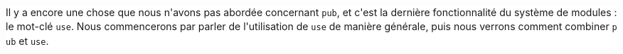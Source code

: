 

Il y a encore une chose que nous n'avons pas abordée concernant `pub`, et c'est
la dernière fonctionnalité du système de modules : le mot-clé `use`. Nous
commencerons par parler de l'utilisation de `use` de manière générale, puis nous
verrons comment combiner `pub` et `use`.



[pub]: ch07-03-paths-for-referring-to-an-item-in-the-module-tree.html#exposer-des-chemins-avec-le-mot-clé-pub
